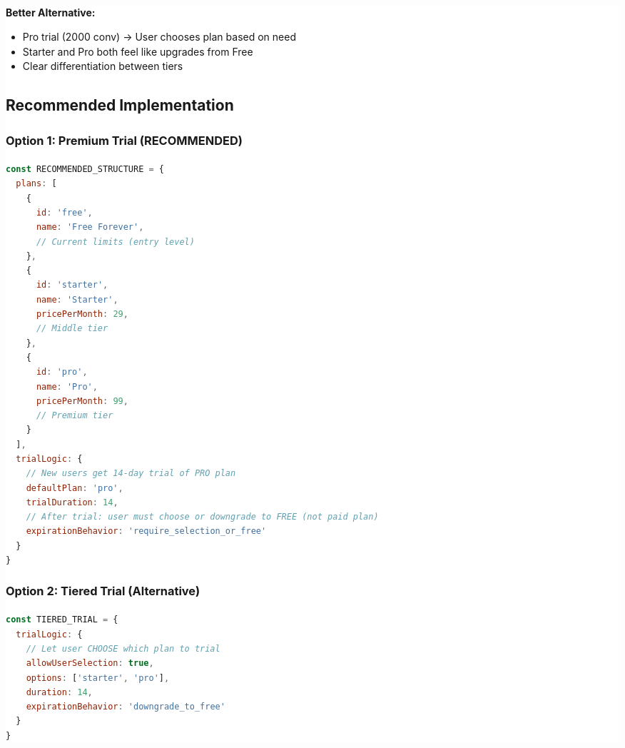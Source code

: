 **Better Alternative:**
- Pro trial (2000 conv) → User chooses plan based on need
- Starter and Pro both feel like upgrades from Free
- Clear differentiation between tiers

## Recommended Implementation

### Option 1: Premium Trial (RECOMMENDED)
```javascript
const RECOMMENDED_STRUCTURE = {
  plans: [
    {
      id: 'free',
      name: 'Free Forever',
      // Current limits (entry level)
    },
    {
      id: 'starter', 
      name: 'Starter',
      pricePerMonth: 29,
      // Middle tier
    },
    {
      id: 'pro',
      name: 'Pro', 
      pricePerMonth: 99,
      // Premium tier
    }
  ],
  trialLogic: {
    // New users get 14-day trial of PRO plan
    defaultPlan: 'pro',
    trialDuration: 14,
    // After trial: user must choose or downgrade to FREE (not paid plan)
    expirationBehavior: 'require_selection_or_free'
  }
}
```

### Option 2: Tiered Trial (Alternative)
```javascript
const TIERED_TRIAL = {
  trialLogic: {
    // Let user CHOOSE which plan to trial
    allowUserSelection: true,
    options: ['starter', 'pro'],
    duration: 14,
    expirationBehavior: 'downgrade_to_free'
  }
}
```
